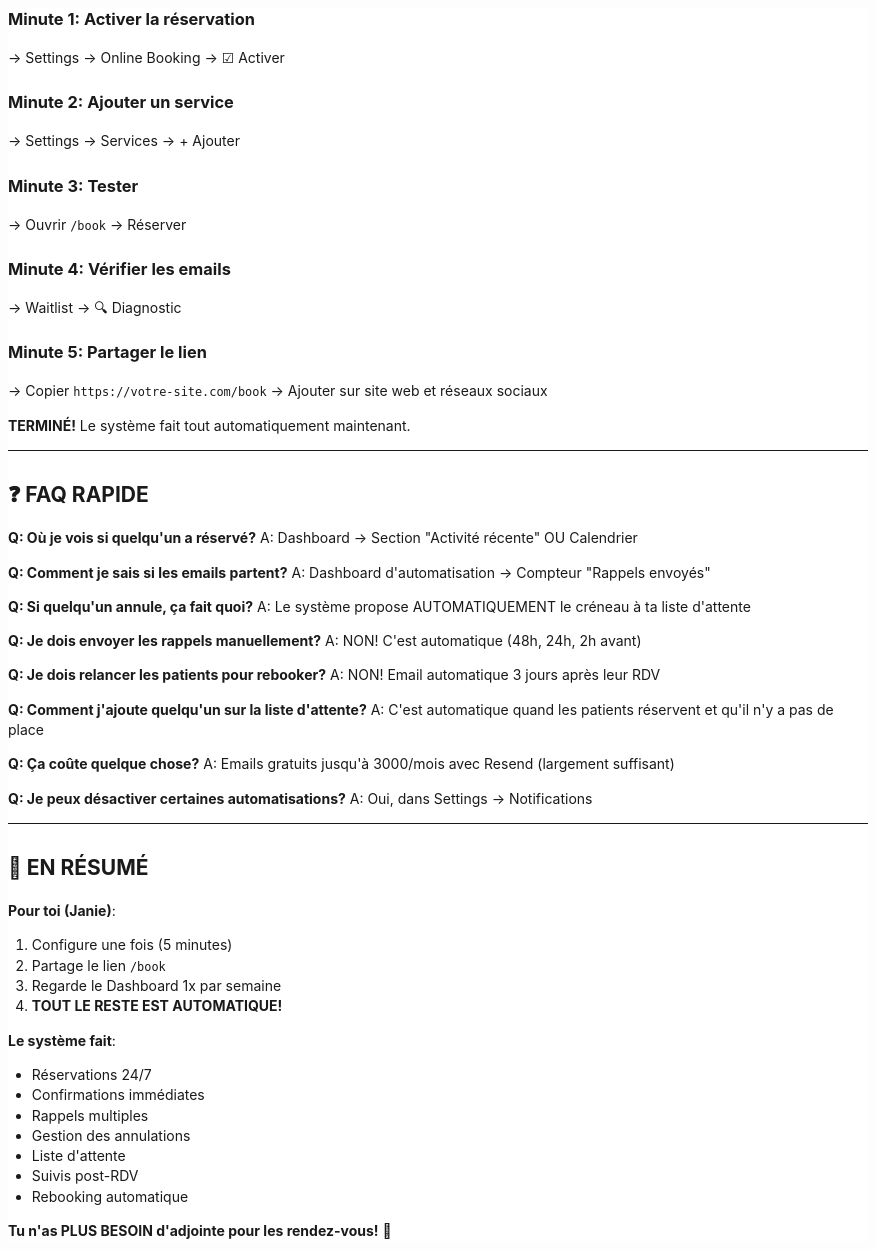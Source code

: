 ### Minute 1: Activer la réservation
→ Settings → Online Booking → ☑ Activer

### Minute 2: Ajouter un service
→ Settings → Services → + Ajouter

### Minute 3: Tester
→ Ouvrir `/book` → Réserver

### Minute 4: Vérifier les emails
→ Waitlist → 🔍 Diagnostic

### Minute 5: Partager le lien
→ Copier `https://votre-site.com/book`
→ Ajouter sur site web et réseaux sociaux

**TERMINÉ!** Le système fait tout automatiquement maintenant.

---

## ❓ FAQ RAPIDE

**Q: Où je vois si quelqu'un a réservé?**
A: Dashboard → Section "Activité récente" OU Calendrier

**Q: Comment je sais si les emails partent?**
A: Dashboard d'automatisation → Compteur "Rappels envoyés"

**Q: Si quelqu'un annule, ça fait quoi?**
A: Le système propose AUTOMATIQUEMENT le créneau à ta liste d'attente

**Q: Je dois envoyer les rappels manuellement?**
A: NON! C'est automatique (48h, 24h, 2h avant)

**Q: Je dois relancer les patients pour rebooker?**
A: NON! Email automatique 3 jours après leur RDV

**Q: Comment j'ajoute quelqu'un sur la liste d'attente?**
A: C'est automatique quand les patients réservent et qu'il n'y a pas de place

**Q: Ça coûte quelque chose?**
A: Emails gratuits jusqu'à 3000/mois avec Resend (largement suffisant)

**Q: Je peux désactiver certaines automatisations?**
A: Oui, dans Settings → Notifications

---

## 🎉 EN RÉSUMÉ

**Pour toi (Janie)**:
1. Configure une fois (5 minutes)
2. Partage le lien `/book`
3. Regarde le Dashboard 1x par semaine
4. **TOUT LE RESTE EST AUTOMATIQUE!**

**Le système fait**:
- Réservations 24/7
- Confirmations immédiates
- Rappels multiples
- Gestion des annulations
- Liste d'attente
- Suivis post-RDV
- Rebooking automatique

**Tu n'as PLUS BESOIN d'adjointe pour les rendez-vous!** 🎊
